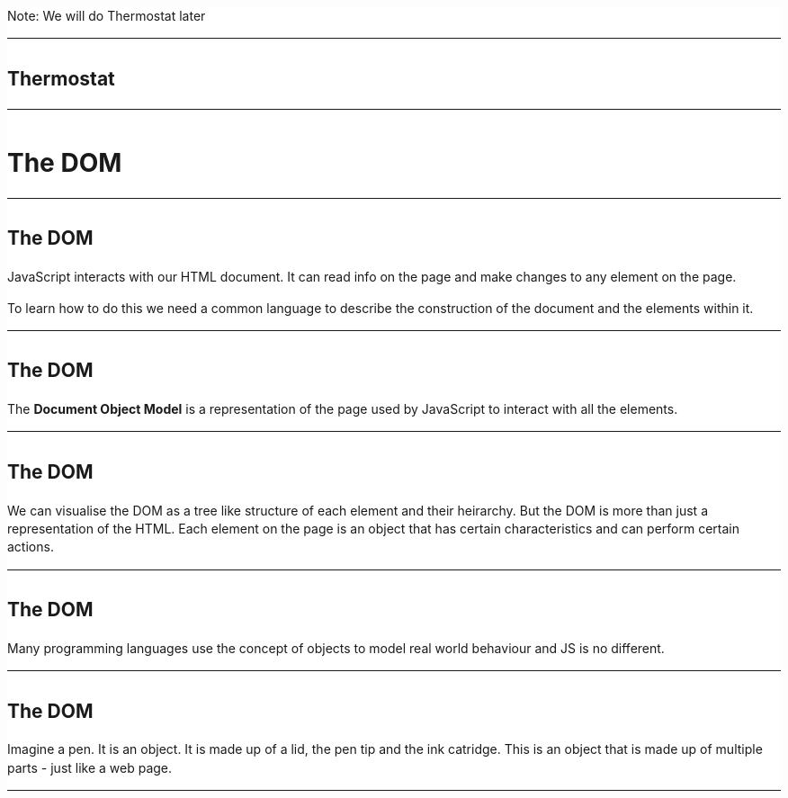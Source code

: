 Note:
We will do Thermostat later

---

## Thermostat

---

# The DOM

---

## The DOM

JavaScript interacts with our HTML document. It can read info on the page and make changes to any element on the page.

To learn how to do this we need a common language to describe the construction of the document and the elements within it.

---

## The DOM

The **Document Object Model** is a representation of the page used by JavaScript to interact with all the elements.

---

## The DOM

We can visualise the DOM as a tree like structure of each element and their heirarchy.
But the DOM is more than just a representation of the HTML. Each element on the page is an object that has certain characteristics and can perform certain actions.

---

## The DOM

Many programming languages use the concept of objects to model real world behaviour and JS is no different.

---

## The DOM

Imagine a pen. It is an object. It is made up of a lid, the pen tip and the ink catridge. This is an object that is made up of multiple parts - just like a web page.

---

